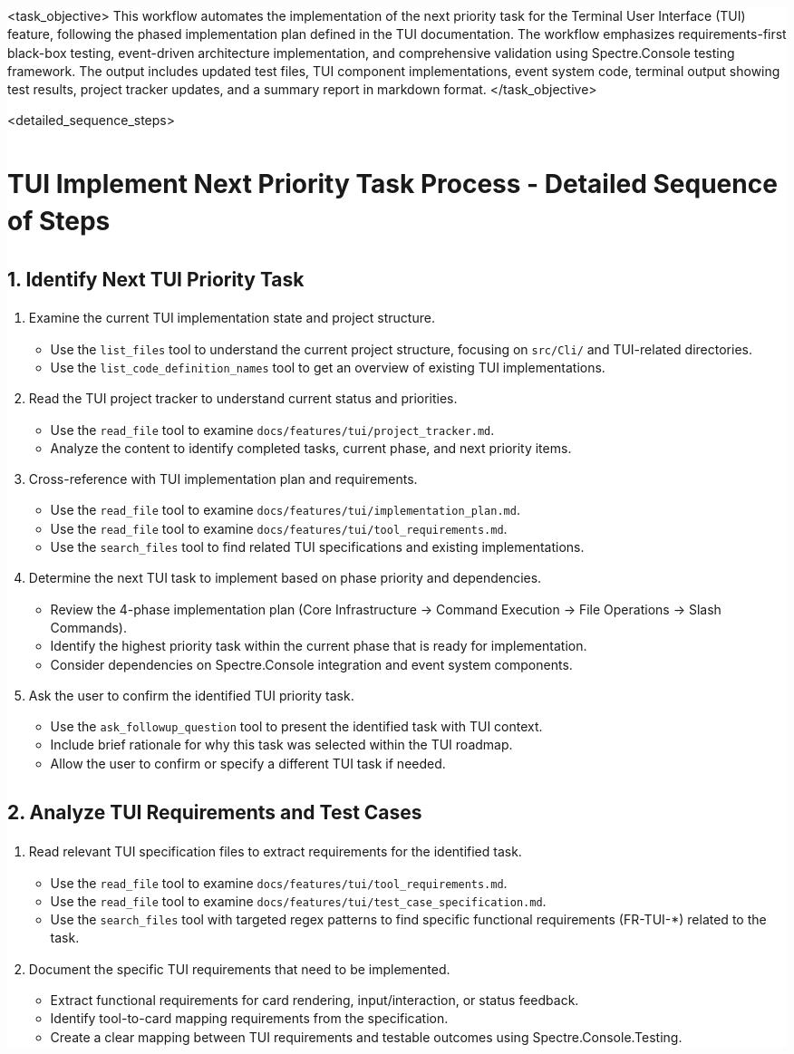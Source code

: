 <task name="TUI Implement Next Priority Task">

<task_objective>
This workflow automates the implementation of the next priority task for the Terminal User Interface (TUI) feature, following the phased implementation plan defined in the TUI documentation. The workflow emphasizes requirements-first black-box testing, event-driven architecture implementation, and comprehensive validation using Spectre.Console testing framework. The output includes updated test files, TUI component implementations, event system code, terminal output showing test results, project tracker updates, and a summary report in markdown format.
</task_objective>

<detailed_sequence_steps>
# TUI Implement Next Priority Task Process - Detailed Sequence of Steps

## 1. Identify Next TUI Priority Task

1. Examine the current TUI implementation state and project structure.
   - Use the `list_files` tool to understand the current project structure, focusing on `src/Cli/` and TUI-related directories.
   - Use the `list_code_definition_names` tool to get an overview of existing TUI implementations.

2. Read the TUI project tracker to understand current status and priorities.
   - Use the `read_file` tool to examine `docs/features/tui/project_tracker.md`.
   - Analyze the content to identify completed tasks, current phase, and next priority items.

3. Cross-reference with TUI implementation plan and requirements.
   - Use the `read_file` tool to examine `docs/features/tui/implementation_plan.md`.
   - Use the `read_file` tool to examine `docs/features/tui/tool_requirements.md`.
   - Use the `search_files` tool to find related TUI specifications and existing implementations.

4. Determine the next TUI task to implement based on phase priority and dependencies.
   - Review the 4-phase implementation plan (Core Infrastructure → Command Execution → File Operations → Slash Commands).
   - Identify the highest priority task within the current phase that is ready for implementation.
   - Consider dependencies on Spectre.Console integration and event system components.

5. Ask the user to confirm the identified TUI priority task.
   - Use the `ask_followup_question` tool to present the identified task with TUI context.
   - Include brief rationale for why this task was selected within the TUI roadmap.
   - Allow the user to confirm or specify a different TUI task if needed.

## 2. Analyze TUI Requirements and Test Cases

1. Read relevant TUI specification files to extract requirements for the identified task.
   - Use the `read_file` tool to examine `docs/features/tui/tool_requirements.md`.
   - Use the `read_file` tool to examine `docs/features/tui/test_case_specification.md`.
   - Use the `search_files` tool with targeted regex patterns to find specific functional requirements (FR-TUI-*) related to the task.

2. Document the specific TUI requirements that need to be implemented.
   - Extract functional requirements for card rendering, input/interaction, or status feedback.
   - Identify tool-to-card mapping requirements from the specification.
   - Create a clear mapping between TUI requirements and testable outcomes using Spectre.Console.Testing.
